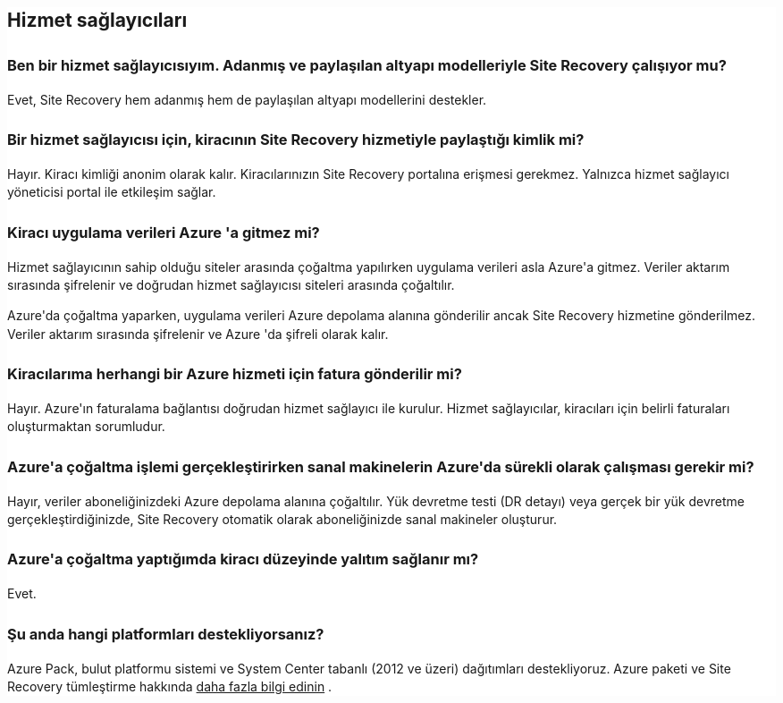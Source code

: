 ## <a name="service-providers"></a>Hizmet sağlayıcıları

### <a name="im-a-service-provider-does-site-recovery-work-for-dedicated-and-shared-infrastructure-models"></a>Ben bir hizmet sağlayıcısıyım. Adanmış ve paylaşılan altyapı modelleriyle Site Recovery çalışıyor mu?
Evet, Site Recovery hem adanmış hem de paylaşılan altyapı modellerini destekler.

### <a name="for-a-service-provider-is-the-identity-of-my-tenant-shared-with-the-site-recovery-service"></a>Bir hizmet sağlayıcısı için, kiracının Site Recovery hizmetiyle paylaştığı kimlik mi?
Hayır. Kiracı kimliği anonim olarak kalır. Kiracılarınızın Site Recovery portalına erişmesi gerekmez. Yalnızca hizmet sağlayıcı yöneticisi portal ile etkileşim sağlar.

### <a name="will-tenant-application-data-ever-go-to-azure"></a>Kiracı uygulama verileri Azure 'a gitmez mi?
Hizmet sağlayıcının sahip olduğu siteler arasında çoğaltma yapılırken uygulama verileri asla Azure'a gitmez. Veriler aktarım sırasında şifrelenir ve doğrudan hizmet sağlayıcısı siteleri arasında çoğaltılır.

Azure'da çoğaltma yaparken, uygulama verileri Azure depolama alanına gönderilir ancak Site Recovery hizmetine gönderilmez. Veriler aktarım sırasında şifrelenir ve Azure 'da şifreli olarak kalır.

### <a name="will-my-tenants-receive-a-bill-for-any-azure-services"></a>Kiracılarıma herhangi bir Azure hizmeti için fatura gönderilir mi?
Hayır. Azure'ın faturalama bağlantısı doğrudan hizmet sağlayıcı ile kurulur. Hizmet sağlayıcılar, kiracıları için belirli faturaları oluşturmaktan sorumludur.

### <a name="if-im-replicating-to-azure-do-we-need-to-run-virtual-machines-in-azure-at-all-times"></a>Azure'a çoğaltma işlemi gerçekleştirirken sanal makinelerin Azure'da sürekli olarak çalışması gerekir mi?
Hayır, veriler aboneliğinizdeki Azure depolama alanına çoğaltılır. Yük devretme testi (DR detayı) veya gerçek bir yük devretme gerçekleştirdiğinizde, Site Recovery otomatik olarak aboneliğinizde sanal makineler oluşturur.

### <a name="do-you-ensure-tenant-level-isolation-when-i-replicate-to-azure"></a>Azure'a çoğaltma yaptığımda kiracı düzeyinde yalıtım sağlanır mı?
Evet.

### <a name="what-platforms-do-you-currently-support"></a>Şu anda hangi platformları destekliyorsanız?
Azure Pack, bulut platformu sistemi ve System Center tabanlı (2012 ve üzeri) dağıtımları destekliyoruz. Azure paketi ve Site Recovery tümleştirme hakkında [daha fazla bilgi edinin](/previous-versions/azure/windows-server-azure-pack/dn850370(v=technet.10)) .

